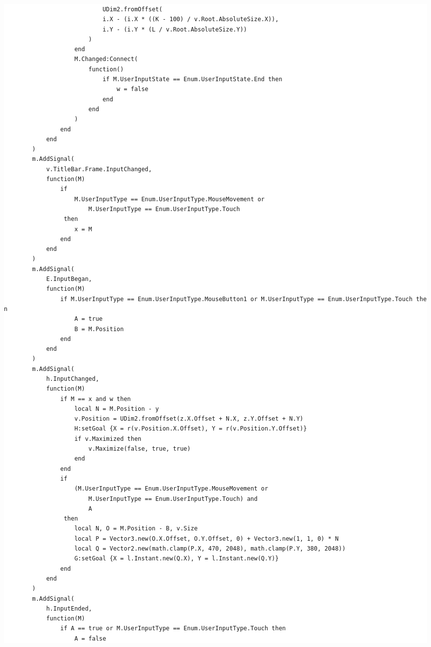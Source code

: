                                UDim2.fromOffset(
                                i.X - (i.X * ((K - 100) / v.Root.AbsoluteSize.X)),
                                i.Y - (i.Y * (L / v.Root.AbsoluteSize.Y))
                            )
                        end
                        M.Changed:Connect(
                            function()
                                if M.UserInputState == Enum.UserInputState.End then
                                    w = false
                                end
                            end
                        )
                    end
                end
            )
            m.AddSignal(
                v.TitleBar.Frame.InputChanged,
                function(M)
                    if
                        M.UserInputType == Enum.UserInputType.MouseMovement or
                            M.UserInputType == Enum.UserInputType.Touch
                     then
                        x = M
                    end
                end
            )
            m.AddSignal(
                E.InputBegan,
                function(M)
                    if M.UserInputType == Enum.UserInputType.MouseButton1 or M.UserInputType == Enum.UserInputType.Touch then
                        A = true
                        B = M.Position
                    end
                end
            )
            m.AddSignal(
                h.InputChanged,
                function(M)
                    if M == x and w then
                        local N = M.Position - y
                        v.Position = UDim2.fromOffset(z.X.Offset + N.X, z.Y.Offset + N.Y)
                        H:setGoal {X = r(v.Position.X.Offset), Y = r(v.Position.Y.Offset)}
                        if v.Maximized then
                            v.Maximize(false, true, true)
                        end
                    end
                    if
                        (M.UserInputType == Enum.UserInputType.MouseMovement or
                            M.UserInputType == Enum.UserInputType.Touch) and
                            A
                     then
                        local N, O = M.Position - B, v.Size
                        local P = Vector3.new(O.X.Offset, O.Y.Offset, 0) + Vector3.new(1, 1, 0) * N
                        local Q = Vector2.new(math.clamp(P.X, 470, 2048), math.clamp(P.Y, 380, 2048))
                        G:setGoal {X = l.Instant.new(Q.X), Y = l.Instant.new(Q.Y)}
                    end
                end
            )
            m.AddSignal(
                h.InputEnded,
                function(M)
                    if A == true or M.UserInputType == Enum.UserInputType.Touch then
                        A = false